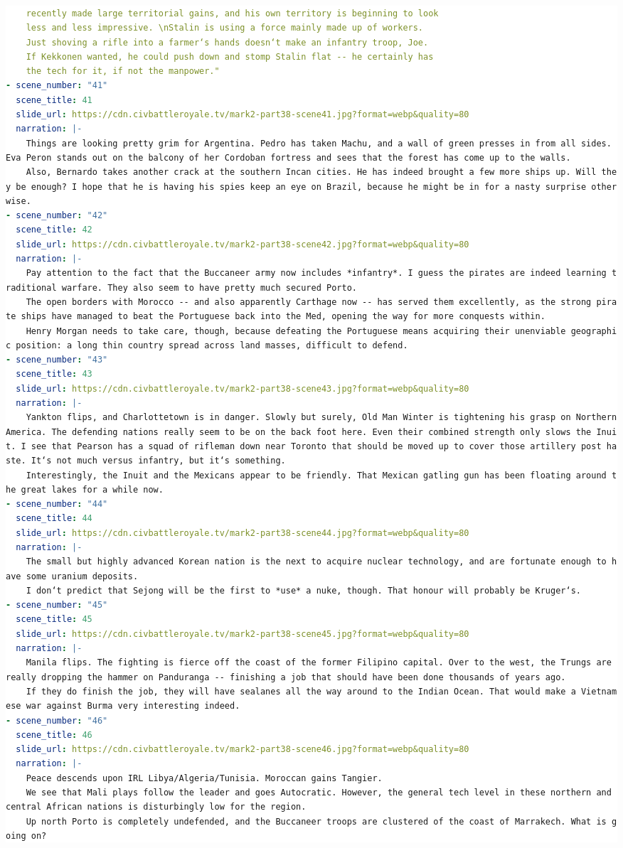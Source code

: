 ```yaml
    recently made large territorial gains, and his own territory is beginning to look
    less and less impressive. \nStalin is using a force mainly made up of workers.
    Just shoving a rifle into a farmer‘s hands doesn‘t make an infantry troop, Joe.
    If Kekkonen wanted, he could push down and stomp Stalin flat -- he certainly has
    the tech for it, if not the manpower."
- scene_number: "41"
  scene_title: 41
  slide_url: https://cdn.civbattleroyale.tv/mark2-part38-scene41.jpg?format=webp&quality=80
  narration: |-
    Things are looking pretty grim for Argentina. Pedro has taken Machu, and a wall of green presses in from all sides. Eva Peron stands out on the balcony of her Cordoban fortress and sees that the forest has come up to the walls.
    Also, Bernardo takes another crack at the southern Incan cities. He has indeed brought a few more ships up. Will they be enough? I hope that he is having his spies keep an eye on Brazil, because he might be in for a nasty surprise otherwise.
- scene_number: "42"
  scene_title: 42
  slide_url: https://cdn.civbattleroyale.tv/mark2-part38-scene42.jpg?format=webp&quality=80
  narration: |-
    Pay attention to the fact that the Buccaneer army now includes *infantry*. I guess the pirates are indeed learning traditional warfare. They also seem to have pretty much secured Porto.
    The open borders with Morocco -- and also apparently Carthage now -- has served them excellently, as the strong pirate ships have managed to beat the Portuguese back into the Med, opening the way for more conquests within.
    Henry Morgan needs to take care, though, because defeating the Portuguese means acquiring their unenviable geographic position: a long thin country spread across land masses, difficult to defend.
- scene_number: "43"
  scene_title: 43
  slide_url: https://cdn.civbattleroyale.tv/mark2-part38-scene43.jpg?format=webp&quality=80
  narration: |-
    Yankton flips, and Charlottetown is in danger. Slowly but surely, Old Man Winter is tightening his grasp on Northern America. The defending nations really seem to be on the back foot here. Even their combined strength only slows the Inuit. I see that Pearson has a squad of rifleman down near Toronto that should be moved up to cover those artillery post haste. It‘s not much versus infantry, but it‘s something.
    Interestingly, the Inuit and the Mexicans appear to be friendly. That Mexican gatling gun has been floating around the great lakes for a while now.
- scene_number: "44"
  scene_title: 44
  slide_url: https://cdn.civbattleroyale.tv/mark2-part38-scene44.jpg?format=webp&quality=80
  narration: |-
    The small but highly advanced Korean nation is the next to acquire nuclear technology, and are fortunate enough to have some uranium deposits.
    I don‘t predict that Sejong will be the first to *use* a nuke, though. That honour will probably be Kruger‘s.
- scene_number: "45"
  scene_title: 45
  slide_url: https://cdn.civbattleroyale.tv/mark2-part38-scene45.jpg?format=webp&quality=80
  narration: |-
    Manila flips. The fighting is fierce off the coast of the former Filipino capital. Over to the west, the Trungs are really dropping the hammer on Panduranga -- finishing a job that should have been done thousands of years ago.
    If they do finish the job, they will have sealanes all the way around to the Indian Ocean. That would make a Vietnamese war against Burma very interesting indeed.
- scene_number: "46"
  scene_title: 46
  slide_url: https://cdn.civbattleroyale.tv/mark2-part38-scene46.jpg?format=webp&quality=80
  narration: |-
    Peace descends upon IRL Libya/Algeria/Tunisia. Moroccan gains Tangier.
    We see that Mali plays follow the leader and goes Autocratic. However, the general tech level in these northern and central African nations is disturbingly low for the region.
    Up north Porto is completely undefended, and the Buccaneer troops are clustered of the coast of Marrakech. What is going on?
```